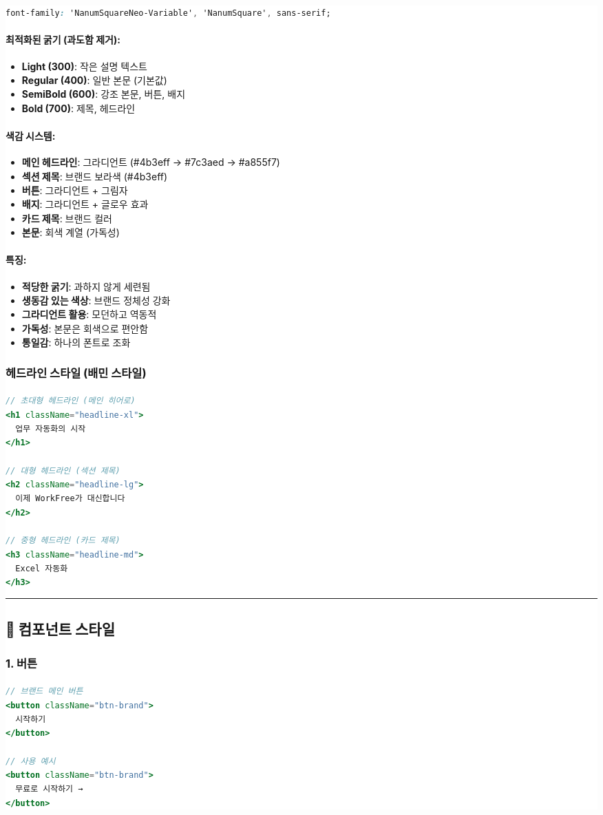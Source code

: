 ```css
font-family: 'NanumSquareNeo-Variable', 'NanumSquare', sans-serif;
```

#### 최적화된 굵기 (과도함 제거):
- **Light (300)**: 작은 설명 텍스트
- **Regular (400)**: 일반 본문 (기본값)
- **SemiBold (600)**: 강조 본문, 버튼, 배지
- **Bold (700)**: 제목, 헤드라인

#### 색감 시스템:
- **메인 헤드라인**: 그라디언트 (#4b3eff → #7c3aed → #a855f7)
- **섹션 제목**: 브랜드 보라색 (#4b3eff)
- **버튼**: 그라디언트 + 그림자
- **배지**: 그라디언트 + 글로우 효과
- **카드 제목**: 브랜드 컬러
- **본문**: 회색 계열 (가독성)

#### 특징:
- **적당한 굵기**: 과하지 않게 세련됨
- **생동감 있는 색상**: 브랜드 정체성 강화
- **그라디언트 활용**: 모던하고 역동적
- **가독성**: 본문은 회색으로 편안함
- **통일감**: 하나의 폰트로 조화

### 헤드라인 스타일 (배민 스타일)
```jsx
// 초대형 헤드라인 (메인 히어로)
<h1 className="headline-xl">
  업무 자동화의 시작
</h1>

// 대형 헤드라인 (섹션 제목)
<h2 className="headline-lg">
  이제 WorkFree가 대신합니다
</h2>

// 중형 헤드라인 (카드 제목)
<h3 className="headline-md">
  Excel 자동화
</h3>
```

---

## 🎁 컴포넌트 스타일

### 1. 버튼
```jsx
// 브랜드 메인 버튼
<button className="btn-brand">
  시작하기
</button>

// 사용 예시
<button className="btn-brand">
  무료로 시작하기 →
</button>
```
